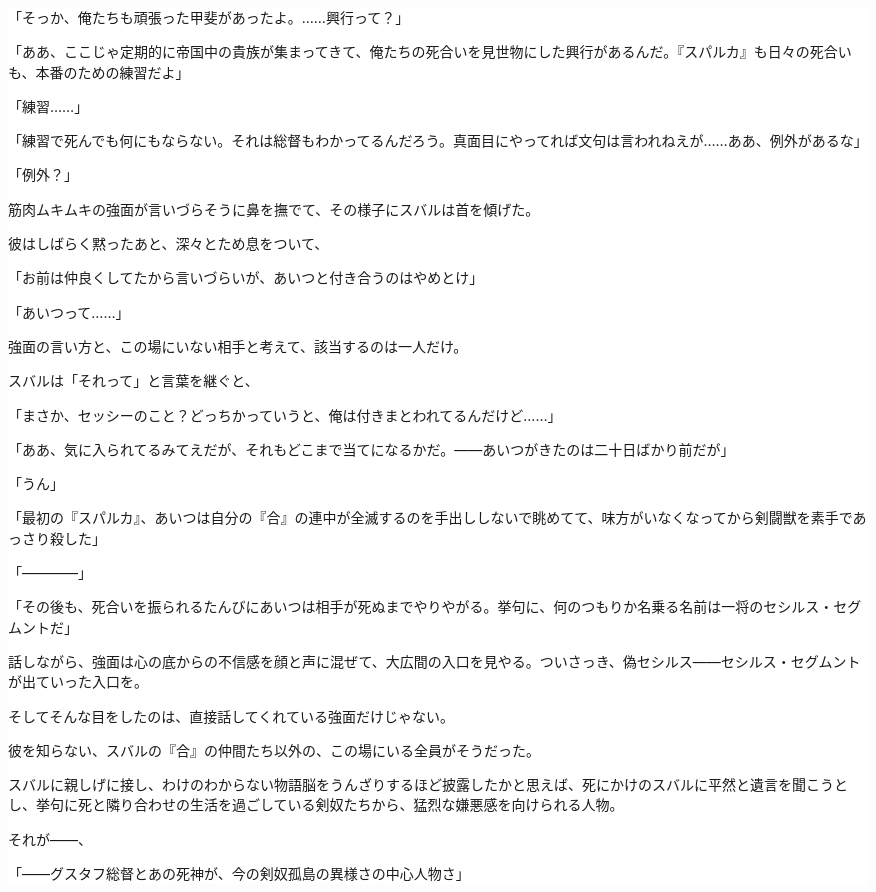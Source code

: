 「そっか、俺たちも頑張った甲斐があったよ。……興行って？」

「ああ、ここじゃ定期的に帝国中の貴族が集まってきて、俺たちの死合いを見世物にした興行があるんだ。『スパルカ』も日々の死合いも、本番のための練習だよ」

「練習……」

「練習で死んでも何にもならない。それは総督もわかってるんだろう。真面目にやってれば文句は言われねえが……ああ、例外があるな」

「例外？」

筋肉ムキムキの強面が言いづらそうに鼻を撫でて、その様子にスバルは首を傾げた。

彼はしばらく黙ったあと、深々とため息をついて、

「お前は仲良くしてたから言いづらいが、あいつと付き合うのはやめとけ」

「あいつって……」

強面の言い方と、この場にいない相手と考えて、該当するのは一人だけ。

スバルは「それって」と言葉を継ぐと、

「まさか、セッシーのこと？どっちかっていうと、俺は付きまとわれてるんだけど……」

「ああ、気に入られてるみてえだが、それもどこまで当てになるかだ。――あいつがきたのは二十日ばかり前だが」

「うん」

「最初の『スパルカ』、あいつは自分の『合』の連中が全滅するのを手出ししないで眺めてて、味方がいなくなってから剣闘獣を素手であっさり殺した」

「――――」

「その後も、死合いを振られるたんびにあいつは相手が死ぬまでやりやがる。挙句に、何のつもりか名乗る名前は一将のセシルス・セグムントだ」

話しながら、強面は心の底からの不信感を顔と声に混ぜて、大広間の入口を見やる。ついさっき、偽セシルス――セシルス・セグムントが出ていった入口を。

そしてそんな目をしたのは、直接話してくれている強面だけじゃない。

彼を知らない、スバルの『合』の仲間たち以外の、この場にいる全員がそうだった。

スバルに親しげに接し、わけのわからない物語脳をうんざりするほど披露したかと思えば、死にかけのスバルに平然と遺言を聞こうとし、挙句に死と隣り合わせの生活を過ごしている剣奴たちから、猛烈な嫌悪感を向けられる人物。

それが――、

「――グスタフ総督とあの死神が、今の剣奴孤島の異様さの中心人物さ」

